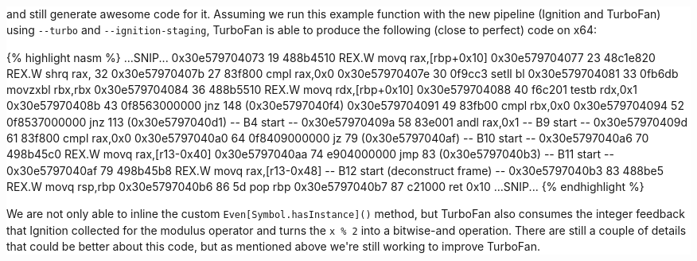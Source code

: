 and still generate awesome code for it. Assuming we run this example function with the new pipeline (Ignition and TurboFan) using
`--turbo` and `--ignition-staging`, TurboFan is able to produce the following (close to perfect) code on x64:

{% highlight nasm %}
...SNIP...
0x30e579704073    19  488b4510       REX.W movq rax,[rbp+0x10]
0x30e579704077    23  48c1e820       REX.W shrq rax, 32
0x30e57970407b    27  83f800         cmpl rax,0x0
0x30e57970407e    30  0f9cc3         setll bl
0x30e579704081    33  0fb6db         movzxbl rbx,rbx
0x30e579704084    36  488b5510       REX.W movq rdx,[rbp+0x10]
0x30e579704088    40  f6c201         testb rdx,0x1
0x30e57970408b    43  0f8563000000   jnz 148  (0x30e5797040f4)
0x30e579704091    49  83fb00         cmpl rbx,0x0
0x30e579704094    52  0f8537000000   jnz 113  (0x30e5797040d1)
                  -- B4 start --
0x30e57970409a    58  83e001         andl rax,0x1
                  -- B9 start --
0x30e57970409d    61  83f800         cmpl rax,0x0
0x30e5797040a0    64  0f8409000000   jz 79  (0x30e5797040af)
                  -- B10 start --
0x30e5797040a6    70  498b45c0       REX.W movq rax,[r13-0x40]
0x30e5797040aa    74  e904000000     jmp 83  (0x30e5797040b3)
                  -- B11 start --
0x30e5797040af    79  498b45b8       REX.W movq rax,[r13-0x48]
                  -- B12 start (deconstruct frame) --
0x30e5797040b3    83  488be5         REX.W movq rsp,rbp
0x30e5797040b6    86  5d             pop rbp
0x30e5797040b7    87  c21000         ret 0x10
...SNIP...
{% endhighlight %}

We are not only able to inline the custom `Even[Symbol.hasInstance]()` method, but TurboFan also consumes the integer feedback
that Ignition collected for the modulus operator and turns the `x % 2` into a bitwise-and operation. There are still a couple
of details that could be better about this code, but as mentioned above we're still working to improve TurboFan.
